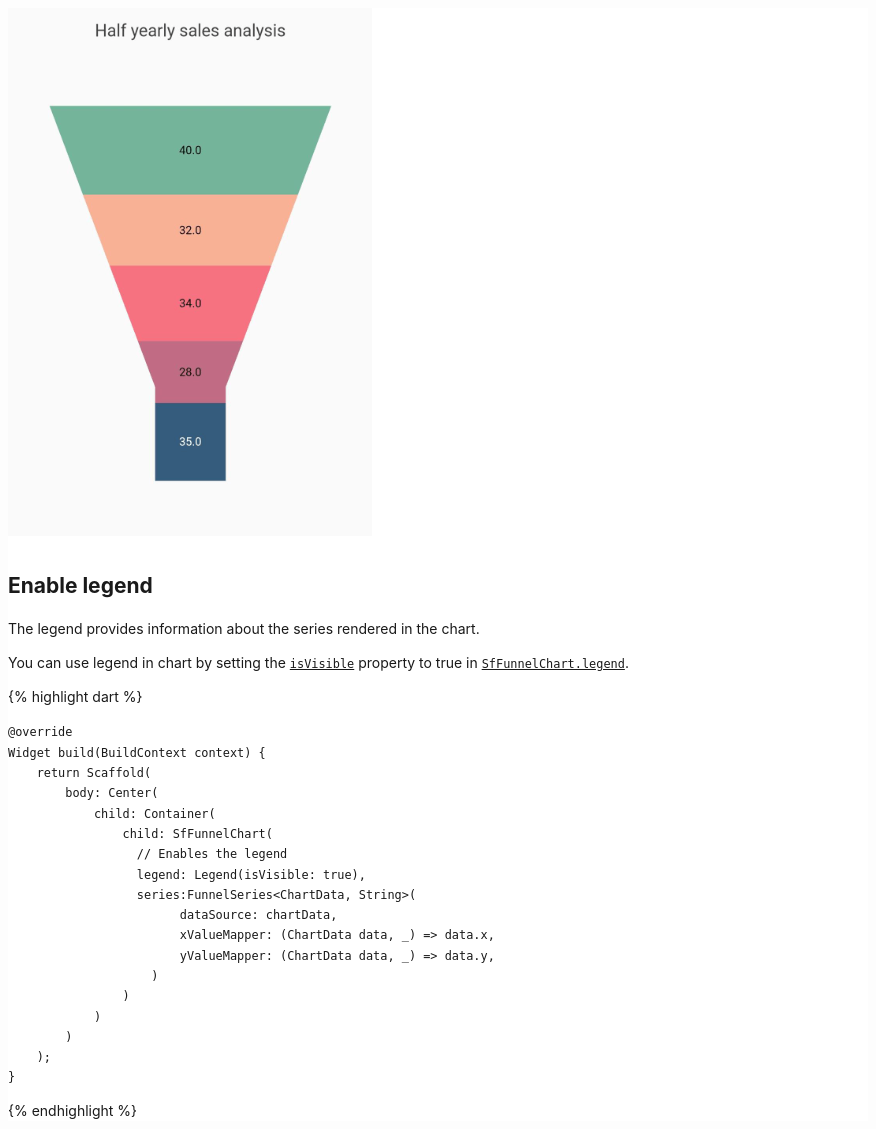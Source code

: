 ![DataLabel to chart](images/getting-started/datalabel.png)

## Enable legend

The legend provides information about the series rendered in the chart.

You can use legend in chart by setting the [`isVisible`](https://pub.dev/documentation/syncfusion_flutter_charts/latest/charts/Legend/isVisible.html) property to true in [`SfFunnelChart.legend`](https://pub.dev/documentation/syncfusion_flutter_charts/latest/charts/Legend-class.html).

{% highlight dart %} 

    @override
    Widget build(BuildContext context) {
        return Scaffold(
            body: Center(
                child: Container(
                    child: SfFunnelChart(
                      // Enables the legend
                      legend: Legend(isVisible: true), 
                      series:FunnelSeries<ChartData, String>(
                            dataSource: chartData,
                            xValueMapper: (ChartData data, _) => data.x,
                            yValueMapper: (ChartData data, _) => data.y,
                        )
                    )
                )      
            )
        );
    }

{% endhighlight %}
